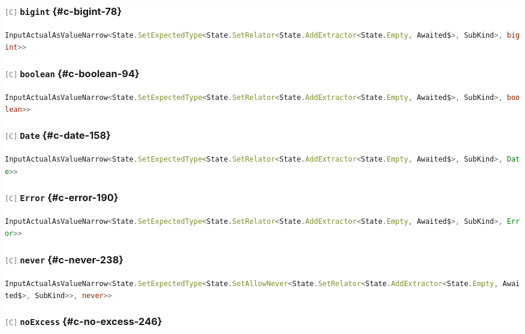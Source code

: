 ### <span style="opacity: 0.6; font-weight: normal; font-size: 0.85em;">`[C]`</span> `bigint`<SourceLink inline href="https://github.com/jasonkuhrt/kit/blob/main/./src/utils/ts/assert/builder-generated/awaited/sub.ts#L78" /> {#c-bigint-78}

```typescript
InputActualAsValueNarrow<State.SetExpectedType<State.SetRelator<State.AddExtractor<State.Empty, Awaited$>, SubKind>, bigint>>
```

### <span style="opacity: 0.6; font-weight: normal; font-size: 0.85em;">`[C]`</span> `boolean`<SourceLink inline href="https://github.com/jasonkuhrt/kit/blob/main/./src/utils/ts/assert/builder-generated/awaited/sub.ts#L94" /> {#c-boolean-94}

```typescript
InputActualAsValueNarrow<State.SetExpectedType<State.SetRelator<State.AddExtractor<State.Empty, Awaited$>, SubKind>, boolean>>
```

### <span style="opacity: 0.6; font-weight: normal; font-size: 0.85em;">`[C]`</span> `Date`<SourceLink inline href="https://github.com/jasonkuhrt/kit/blob/main/./src/utils/ts/assert/builder-generated/awaited/sub.ts#L158" /> {#c-date-158}

```typescript
InputActualAsValueNarrow<State.SetExpectedType<State.SetRelator<State.AddExtractor<State.Empty, Awaited$>, SubKind>, Date>>
```

### <span style="opacity: 0.6; font-weight: normal; font-size: 0.85em;">`[C]`</span> `Error`<SourceLink inline href="https://github.com/jasonkuhrt/kit/blob/main/./src/utils/ts/assert/builder-generated/awaited/sub.ts#L190" /> {#c-error-190}

```typescript
InputActualAsValueNarrow<State.SetExpectedType<State.SetRelator<State.AddExtractor<State.Empty, Awaited$>, SubKind>, Error>>
```

### <span style="opacity: 0.6; font-weight: normal; font-size: 0.85em;">`[C]`</span> `never`<SourceLink inline href="https://github.com/jasonkuhrt/kit/blob/main/./src/utils/ts/assert/builder-generated/awaited/sub.ts#L238" /> {#c-never-238}

```typescript
InputActualAsValueNarrow<State.SetExpectedType<State.SetAllowNever<State.SetRelator<State.AddExtractor<State.Empty, Awaited$>, SubKind>>, never>>
```

### <span style="opacity: 0.6; font-weight: normal; font-size: 0.85em;">`[C]`</span> `noExcess`<SourceLink inline href="https://github.com/jasonkuhrt/kit/blob/main/./src/utils/ts/assert/builder-generated/awaited/sub.ts#L246" /> {#c-no-excess-246}
